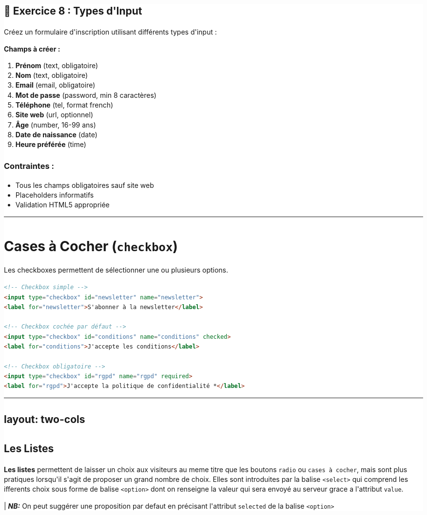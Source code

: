 
## 📝 Exercice 8 : Types d'Input
Créez un formulaire d'inscription utilisant différents types d'input :
<p><b> Champs à créer : </b></p>

1. **Prénom** (text, obligatoire)
1. **Nom** (text, obligatoire)
2. **Email** (email, obligatoire)
3. **Mot de passe** (password, min 8 caractères)
4. **Téléphone** (tel, format french)
5. **Site web** (url, optionnel)
6. **Âge** (number, 16-99 ans)
7. **Date de naissance** (date)
8. **Heure préférée** (time)

### Contraintes :
- Tous les champs obligatoires sauf site web
- Placeholders informatifs
- Validation HTML5 appropriée

---

# Cases à Cocher (`checkbox`)

Les checkboxes permettent de sélectionner une ou plusieurs options.
```html
<!-- Checkbox simple -->
<input type="checkbox" id="newsletter" name="newsletter">
<label for="newsletter">S'abonner à la newsletter</label>

<!-- Checkbox cochée par défaut -->
<input type="checkbox" id="conditions" name="conditions" checked>
<label for="conditions">J'accepte les conditions</label>

<!-- Checkbox obligatoire -->
<input type="checkbox" id="rgpd" name="rgpd" required>
<label for="rgpd">J'accepte la politique de confidentialité *</label>
```

---
layout: two-cols
---

## Les Listes
<b>Les listes</b> permettent de laisser un choix aux visiteurs au meme titre que les boutons `radio` ou `cases à cocher`, mais sont plus pratiques lorsqu'il s'agit de proposer un grand nombre de choix. Elles sont introduites par la balise `<select>` qui comprend les ifferents choix sous forme de balise `<option>` dont on renseigne la valeur qui sera envoyé au serveur grace a l'attribut `value`.

| <b><i>NB:</i></b> On peut suggérer une proposition par defaut en précisant l'attribut `selected` de la balise `<option>`
